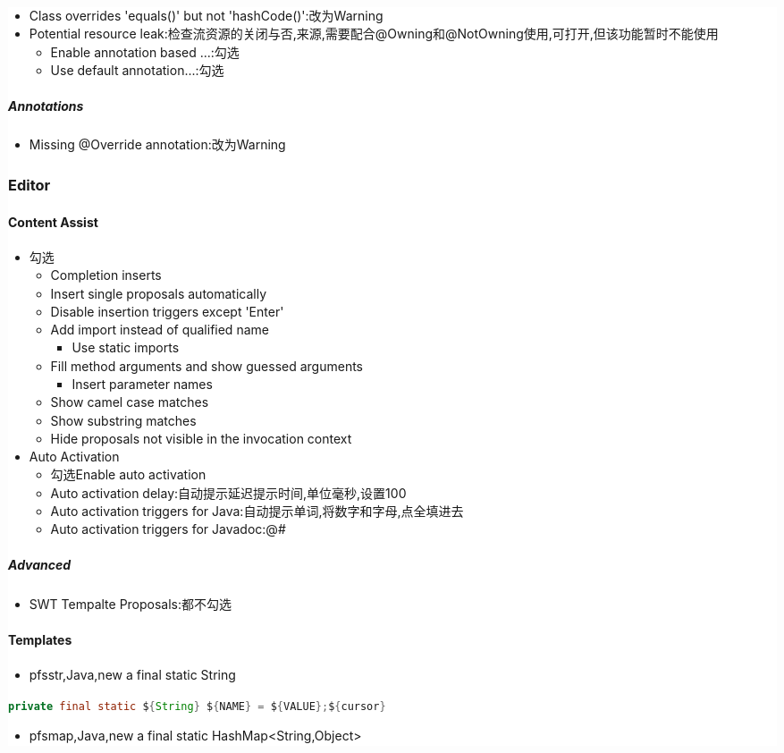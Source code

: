 

* Class overrides 'equals()' but not 'hashCode()':改为Warning
* Potential resource leak:检查流资源的关闭与否,来源,需要配合@Owning和@NotOwning使用,可打开,但该功能暂时不能使用
  * Enable annotation based ...:勾选
  * Use default annotation...:勾选




##### Annotations



* Missing @Override annotation:改为Warning



### Editor



#### Content Assist



* 勾选
  * Completion inserts
  * Insert single proposals automatically
  * Disable insertion triggers except 'Enter'
  * Add import instead of qualified name
    * Use static imports
  * Fill method arguments and show guessed arguments
    * Insert parameter names
  * Show camel case matches
  * Show substring matches
  * Hide proposals not visible in the invocation context
* Auto Activation
  * 勾选Enable auto activation
  * Auto activation delay:自动提示延迟提示时间,单位毫秒,设置100
  * Auto activation triggers for Java:自动提示单词,将数字和字母,点全填进去
  * Auto activation triggers for Javadoc:@#



##### Advanced



* SWT Tempalte Proposals:都不勾选



#### Templates



* pfsstr,Java,new a final static String

```java
private final static ${String} ${NAME} = ${VALUE};${cursor}
```

* pfsmap,Java,new a final static HashMap<String,Object>
